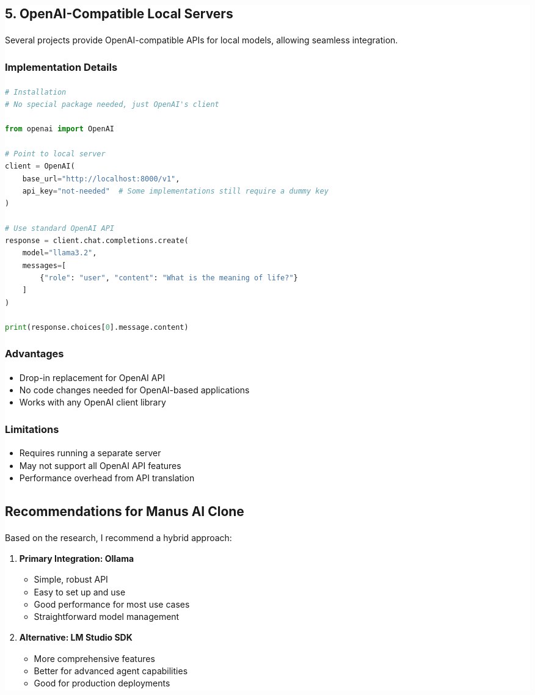 ## 5. OpenAI-Compatible Local Servers

Several projects provide OpenAI-compatible APIs for local models, allowing seamless integration.

### Implementation Details

```python
# Installation
# No special package needed, just OpenAI's client

from openai import OpenAI

# Point to local server
client = OpenAI(
    base_url="http://localhost:8000/v1",
    api_key="not-needed"  # Some implementations still require a dummy key
)

# Use standard OpenAI API
response = client.chat.completions.create(
    model="llama3.2",
    messages=[
        {"role": "user", "content": "What is the meaning of life?"}
    ]
)

print(response.choices[0].message.content)
```

### Advantages
- Drop-in replacement for OpenAI API
- No code changes needed for OpenAI-based applications
- Works with any OpenAI client library

### Limitations
- Requires running a separate server
- May not support all OpenAI API features
- Performance overhead from API translation

## Recommendations for Manus AI Clone

Based on the research, I recommend a hybrid approach:

1. **Primary Integration: Ollama**
   - Simple, robust API
   - Easy to set up and use
   - Good performance for most use cases
   - Straightforward model management

2. **Alternative: LM Studio SDK**
   - More comprehensive features
   - Better for advanced agent capabilities
   - Good for production deployments
